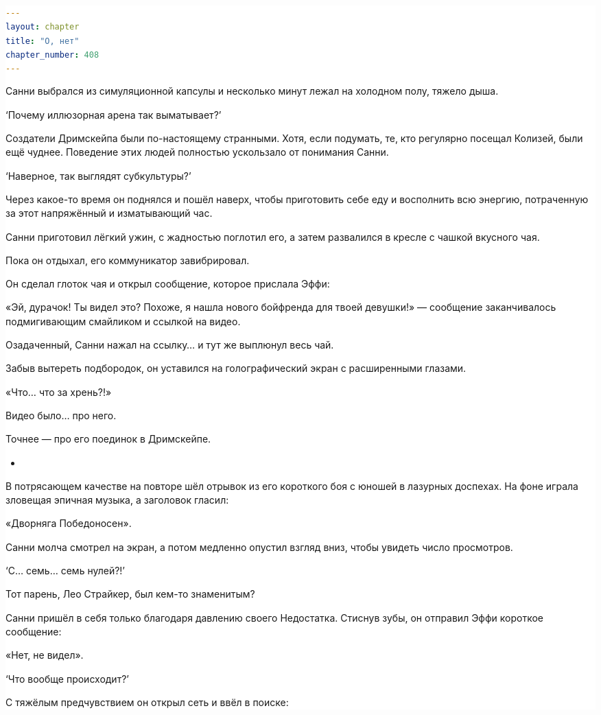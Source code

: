 ```yaml
---
layout: chapter
title: "О, нет"
chapter_number: 408
---
```


Санни выбрался из симуляционной капсулы и несколько минут лежал на холодном полу, тяжело дыша.

‘Почему иллюзорная арена так выматывает?’

Создатели Дримскейпа были по-настоящему странными. Хотя, если подумать, те, кто регулярно посещал Колизей, были ещё чуднее. Поведение этих людей полностью ускользало от понимания Санни.

‘Наверное, так выглядят субкультуры?’

Через какое-то время он поднялся и пошёл наверх, чтобы приготовить себе еду и восполнить всю энергию, потраченную за этот напряжённый и изматывающий час.

Санни приготовил лёгкий ужин, с жадностью поглотил его, а затем развалился в кресле с чашкой вкусного чая.

Пока он отдыхал, его коммуникатор завибрировал.

Он сделал глоток чая и открыл сообщение, которое прислала Эффи:

«Эй, дурачок! Ты видел это? Похоже, я нашла нового бойфренда для твоей девушки!» — сообщение заканчивалось подмигивающим смайликом и ссылкой на видео.

Озадаченный, Санни нажал на ссылку… и тут же выплюнул весь чай.

Забыв вытереть подбородок, он уставился на голографический экран с расширенными глазами.

«Что… что за хрень?!»

Видео было… про него.

Точнее — про его поединок в Дримскейпе.

*

В потрясающем качестве на повторе шёл отрывок из его короткого боя с юношей в лазурных доспехах. На фоне играла зловещая эпичная музыка, а заголовок гласил:

«Дворняга Победоносен».

Санни молча смотрел на экран, а потом медленно опустил взгляд вниз, чтобы увидеть число просмотров.

‘С… семь… семь нулей?!’

Тот парень, Лео Страйкер, был кем-то знаменитым?

Санни пришёл в себя только благодаря давлению своего Недостатка. Стиснув зубы, он отправил Эффи короткое сообщение:

«Нет, не видел».

‘Что вообще происходит?’

С тяжёлым предчувствием он открыл сеть и ввёл в поиске:

